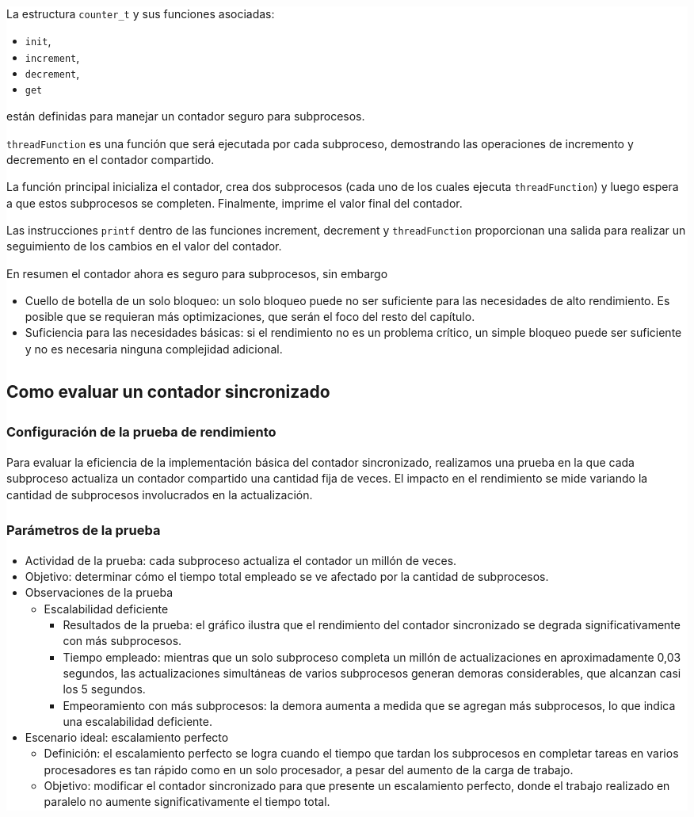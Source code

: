 La estructura `counter_t` y sus funciones asociadas:

- `init`, 
- `increment`, 
- `decrement`, 
- `get`

están definidas para manejar un contador seguro para subprocesos.

`threadFunction` es una función que será ejecutada por cada subproceso, demostrando las operaciones de incremento y decremento en el contador compartido.

La función principal inicializa el contador, crea dos subprocesos (cada uno de los cuales ejecuta `threadFunction`) y luego espera a que estos subprocesos se completen. Finalmente, imprime el valor final del contador.

Las instrucciones `printf` dentro de las funciones increment, decrement y `threadFunction` proporcionan una salida para realizar un seguimiento de los cambios en el valor del contador.


En resumen el contador ahora es seguro para subprocesos, sin embargo

- Cuello de botella de un solo bloqueo: un solo bloqueo puede no ser suficiente para las necesidades de alto rendimiento. Es posible que se requieran más optimizaciones, que serán el foco del resto del capítulo.
- Suficiencia para las necesidades básicas: si el rendimiento no es un problema crítico, un simple bloqueo puede ser suficiente y no es necesaria ninguna complejidad adicional.



## Como evaluar un contador sincronizado

### Configuración de la prueba de rendimiento

Para evaluar la eficiencia de la implementación básica del contador sincronizado, realizamos una prueba en la que cada subproceso actualiza un contador compartido una cantidad fija de veces. El impacto en el rendimiento se mide variando la cantidad de subprocesos involucrados en la actualización.

### Parámetros de la prueba

- Actividad de la prueba: cada subproceso actualiza el contador un millón de veces.
- Objetivo: determinar cómo el tiempo total empleado se ve afectado por la cantidad de subprocesos.
- Observaciones de la prueba
    - Escalabilidad deficiente
        - Resultados de la prueba: el gráfico ilustra que el rendimiento del contador sincronizado se degrada significativamente con más subprocesos.
        - Tiempo empleado: mientras que un solo subproceso completa un millón de actualizaciones en aproximadamente 0,03 segundos, las actualizaciones simultáneas de varios subprocesos generan demoras considerables, que alcanzan casi los 5 segundos.
        - Empeoramiento con más subprocesos: la demora aumenta a medida que se agregan más subprocesos, lo que indica una escalabilidad deficiente.
-   Escenario ideal: escalamiento perfecto
    - Definición: el escalamiento perfecto se logra cuando el tiempo que tardan los subprocesos en completar tareas en varios procesadores es tan rápido como en un solo procesador, a pesar del aumento de la carga de trabajo.
    - Objetivo: modificar el contador sincronizado para que presente un escalamiento perfecto, donde el trabajo realizado en paralelo no aumente significativamente el tiempo total.
